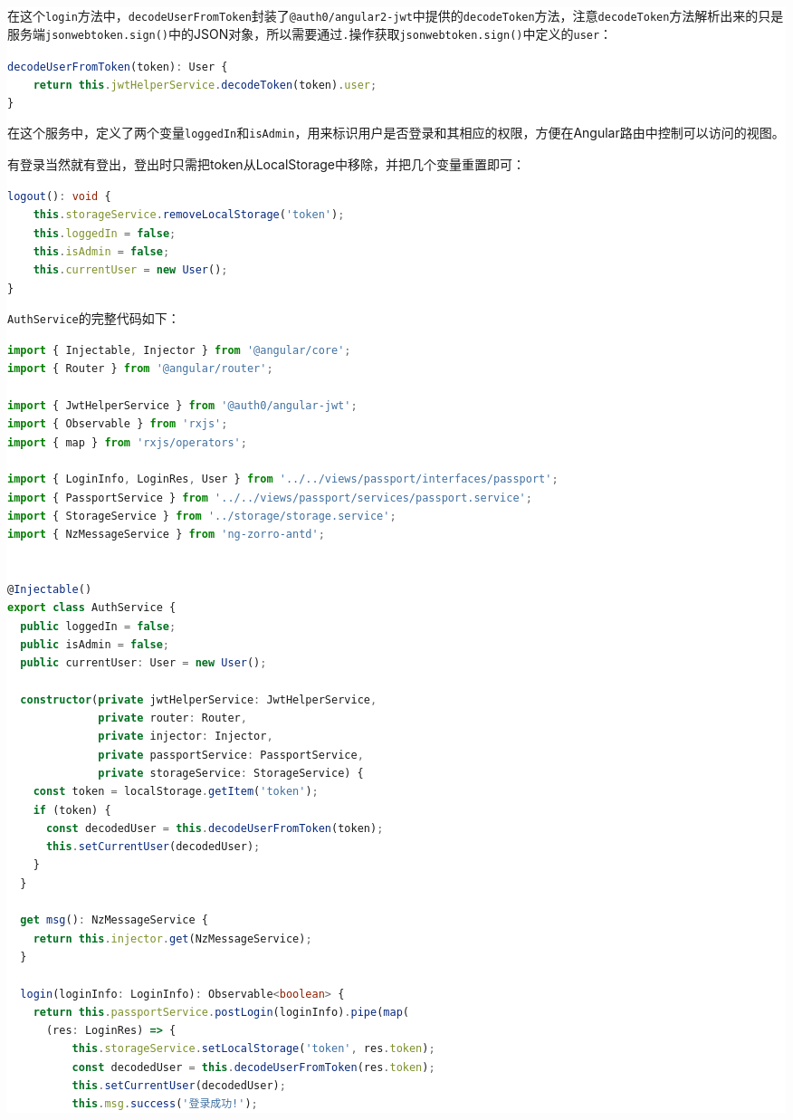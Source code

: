 在这个`login`方法中，`decodeUserFromToken`封装了`@auth0/angular2-jwt`中提供的`decodeToken`方法，注意`decodeToken`方法解析出来的只是服务端`jsonwebtoken.sign()`中的JSON对象，所以需要通过`.`操作获取`jsonwebtoken.sign()`中定义的`user`：

```typescript
decodeUserFromToken(token): User {
    return this.jwtHelperService.decodeToken(token).user;
}
```

在这个服务中，定义了两个变量`loggedIn`和`isAdmin`，用来标识用户是否登录和其相应的权限，方便在Angular路由中控制可以访问的视图。

有登录当然就有登出，登出时只需把token从LocalStorage中移除，并把几个变量重置即可：

```typescript
logout(): void {
    this.storageService.removeLocalStorage('token');
    this.loggedIn = false;
    this.isAdmin = false;
    this.currentUser = new User();
}
```

`AuthService`的完整代码如下：

```typescript
import { Injectable, Injector } from '@angular/core';
import { Router } from '@angular/router';

import { JwtHelperService } from '@auth0/angular-jwt';
import { Observable } from 'rxjs';
import { map } from 'rxjs/operators';

import { LoginInfo, LoginRes, User } from '../../views/passport/interfaces/passport';
import { PassportService } from '../../views/passport/services/passport.service';
import { StorageService } from '../storage/storage.service';
import { NzMessageService } from 'ng-zorro-antd';


@Injectable()
export class AuthService {
  public loggedIn = false;
  public isAdmin = false;
  public currentUser: User = new User();

  constructor(private jwtHelperService: JwtHelperService,
              private router: Router,
              private injector: Injector,
              private passportService: PassportService,
              private storageService: StorageService) {
    const token = localStorage.getItem('token');
    if (token) {
      const decodedUser = this.decodeUserFromToken(token);
      this.setCurrentUser(decodedUser);
    }
  }

  get msg(): NzMessageService {
    return this.injector.get(NzMessageService);
  }

  login(loginInfo: LoginInfo): Observable<boolean> {
    return this.passportService.postLogin(loginInfo).pipe(map(
      (res: LoginRes) => {
          this.storageService.setLocalStorage('token', res.token);
          const decodedUser = this.decodeUserFromToken(res.token);
          this.setCurrentUser(decodedUser);
          this.msg.success('登录成功!');
```